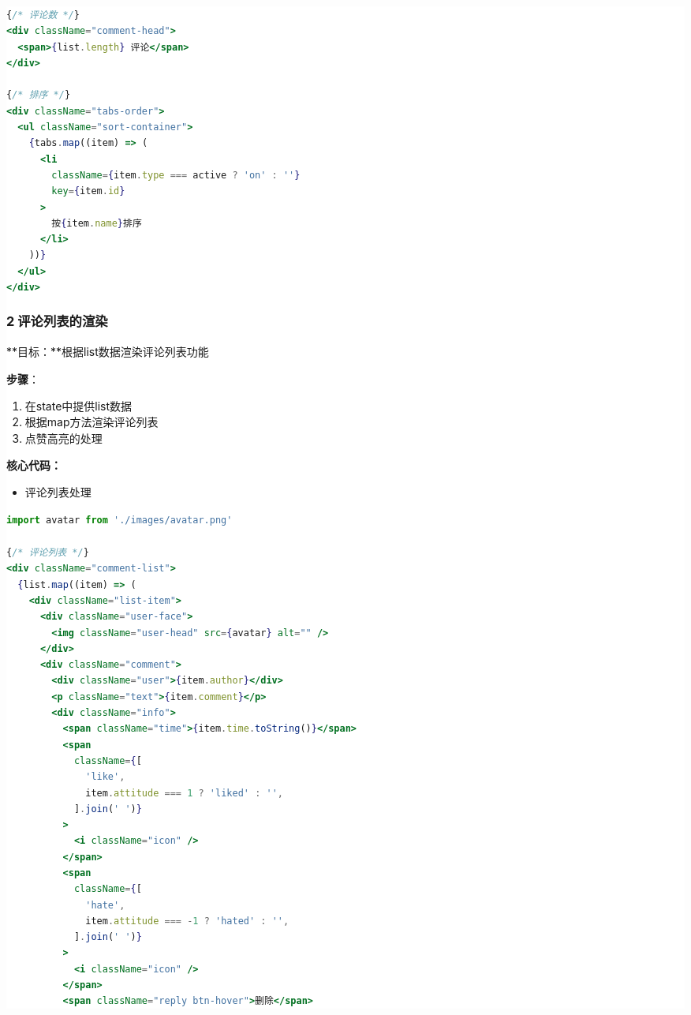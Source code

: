 ```jsx
{/* 评论数 */}
<div className="comment-head">
  <span>{list.length} 评论</span>
</div>

{/* 排序 */}
<div className="tabs-order">
  <ul className="sort-container">
    {tabs.map((item) => (
      <li
        className={item.type === active ? 'on' : ''}
        key={item.id}
      >
        按{item.name}排序
      </li>
    ))}
  </ul>
</div>
```

### 2 评论列表的渲染

**目标：**根据list数据渲染评论列表功能

**步骤**：

1. 在state中提供list数据
2. 根据map方法渲染评论列表
3. 点赞高亮的处理

**核心代码：**

+ 评论列表处理

```jsx
import avatar from './images/avatar.png'

{/* 评论列表 */}
<div className="comment-list">
  {list.map((item) => (
    <div className="list-item">
      <div className="user-face">
        <img className="user-head" src={avatar} alt="" />
      </div>
      <div className="comment">
        <div className="user">{item.author}</div>
        <p className="text">{item.comment}</p>
        <div className="info">
          <span className="time">{item.time.toString()}</span>
          <span
            className={[
              'like',
              item.attitude === 1 ? 'liked' : '',
            ].join(' ')}
          >
            <i className="icon" />
          </span>
          <span
            className={[
              'hate',
              item.attitude === -1 ? 'hated' : '',
            ].join(' ')}
          >
            <i className="icon" />
          </span>
          <span className="reply btn-hover">删除</span>
```
